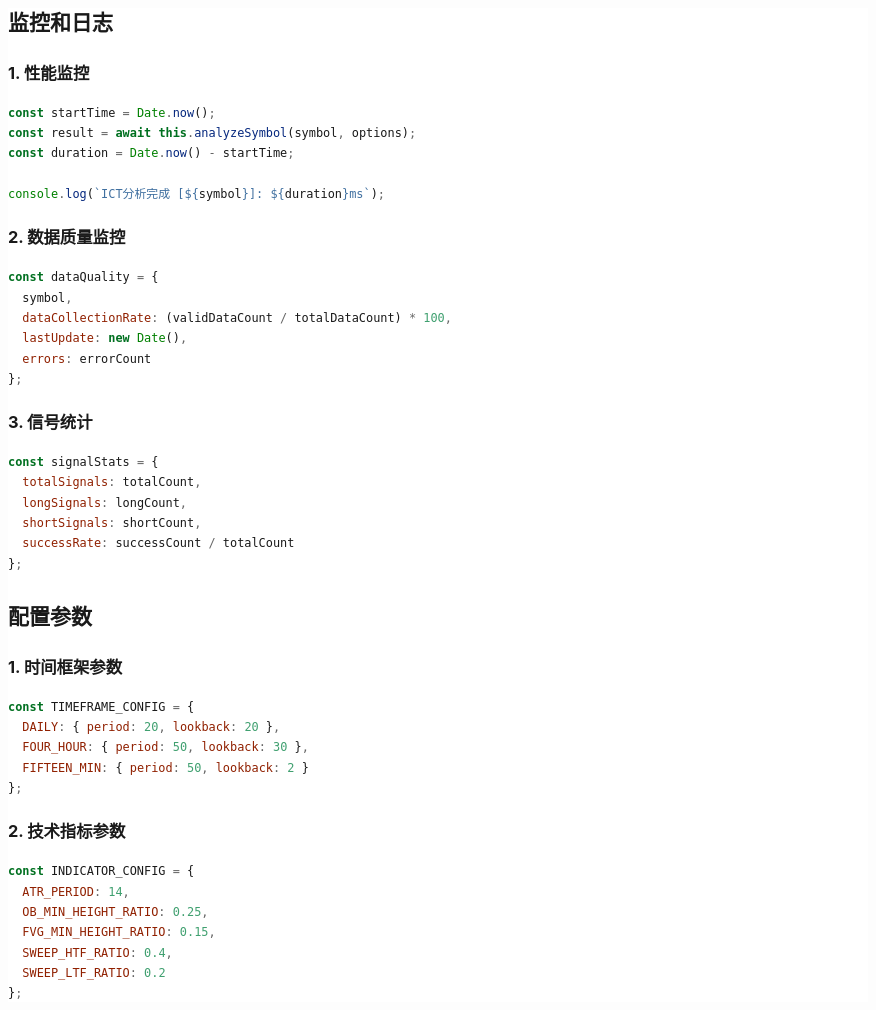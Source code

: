 ## 监控和日志

### 1. 性能监控
```javascript
const startTime = Date.now();
const result = await this.analyzeSymbol(symbol, options);
const duration = Date.now() - startTime;

console.log(`ICT分析完成 [${symbol}]: ${duration}ms`);
```

### 2. 数据质量监控
```javascript
const dataQuality = {
  symbol,
  dataCollectionRate: (validDataCount / totalDataCount) * 100,
  lastUpdate: new Date(),
  errors: errorCount
};
```

### 3. 信号统计
```javascript
const signalStats = {
  totalSignals: totalCount,
  longSignals: longCount,
  shortSignals: shortCount,
  successRate: successCount / totalCount
};
```

## 配置参数

### 1. 时间框架参数
```javascript
const TIMEFRAME_CONFIG = {
  DAILY: { period: 20, lookback: 20 },
  FOUR_HOUR: { period: 50, lookback: 30 },
  FIFTEEN_MIN: { period: 50, lookback: 2 }
};
```

### 2. 技术指标参数
```javascript
const INDICATOR_CONFIG = {
  ATR_PERIOD: 14,
  OB_MIN_HEIGHT_RATIO: 0.25,
  FVG_MIN_HEIGHT_RATIO: 0.15,
  SWEEP_HTF_RATIO: 0.4,
  SWEEP_LTF_RATIO: 0.2
};
```
